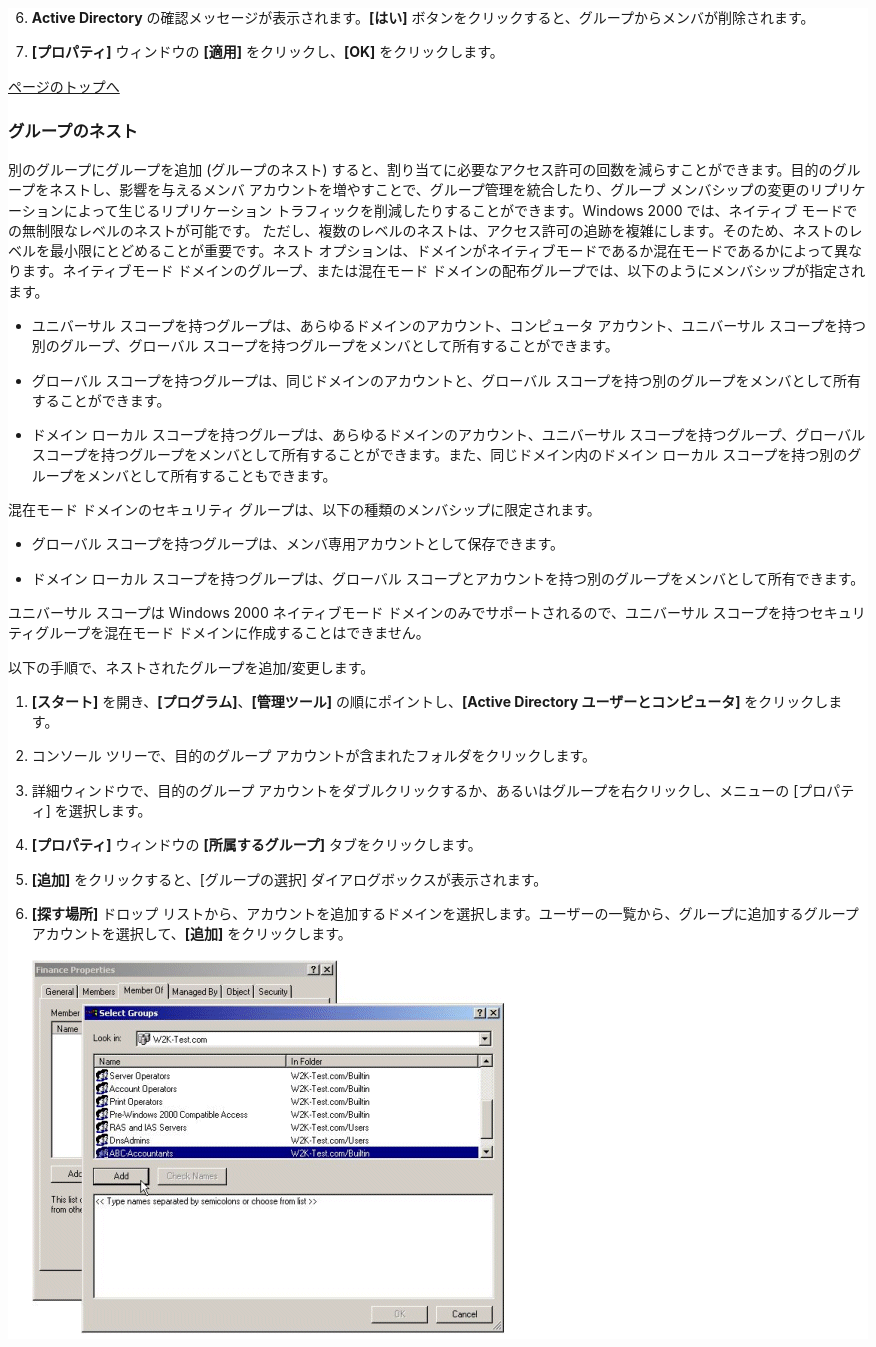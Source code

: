 6.  **Active Directory** の確認メッセージが表示されます。**\[はい\]** ボタンをクリックすると、グループからメンバが削除されます。
  
7.  **\[プロパティ\]** ウィンドウの **\[適用\]** をクリックし、**\[OK\]** をクリックします。
  
[](#mainsection)[ページのトップへ](#mainsection)
  
### グループのネスト
  
別のグループにグループを追加 (グループのネスト) すると、割り当てに必要なアクセス許可の回数を減らすことができます。目的のグループをネストし、影響を与えるメンバ アカウントを増やすことで、グループ管理を統合したり、グループ メンバシップの変更のリプリケーションによって生じるリプリケーション トラフィックを削減したりすることができます。Windows 2000 では、ネイティブ モードでの無制限なレベルのネストが可能です。 ただし、複数のレベルのネストは、アクセス許可の追跡を複雑にします。そのため、ネストのレベルを最小限にとどめることが重要です。ネスト オプションは、ドメインがネイティブモードであるか混在モードであるかによって異なります。ネイティブモード ドメインのグループ、または混在モード ドメインの配布グループでは、以下のようにメンバシップが指定されます。
  
-   ユニバーサル スコープを持つグループは、あらゆるドメインのアカウント、コンピュータ アカウント、ユニバーサル スコープを持つ別のグループ、グローバル スコープを持つグループをメンバとして所有することができます。
  
-   グローバル スコープを持つグループは、同じドメインのアカウントと、グローバル スコープを持つ別のグループをメンバとして所有することができます。
  
-   ドメイン ローカル スコープを持つグループは、あらゆるドメインのアカウント、ユニバーサル スコープを持つグループ、グローバル スコープを持つグループをメンバとして所有することができます。また、同じドメイン内のドメイン ローカル スコープを持つ別のグループをメンバとして所有することもできます。
  
混在モード ドメインのセキュリティ グループは、以下の種類のメンバシップに限定されます。
  
-   グローバル スコープを持つグループは、メンバ専用アカウントとして保存できます。
  
-   ドメイン ローカル スコープを持つグループは、グローバル スコープとアカウントを持つ別のグループをメンバとして所有できます。
  
ユニバーサル スコープは Windows 2000 ネイティブモード ドメインのみでサポートされるので、ユニバーサル スコープを持つセキュリティグループを混在モード ドメインに作成することはできません。
  
以下の手順で、ネストされたグループを追加/変更します。
  
1.  **\[スタート\]** を開き、**\[プログラム\]**、**\[管理ツール\]** の順にポイントし、**\[Active Directory ユーザーとコンピュータ\]** をクリックします。
  
2.  コンソール ツリーで、目的のグループ アカウントが含まれたフォルダをクリックします。
  
3.  詳細ウィンドウで、目的のグループ アカウントをダブルクリックするか、あるいはグループを右クリックし、メニューの \[プロパティ\] を選択します。
  
4.  **\[プロパティ\]** ウィンドウの **\[所属するグループ\]** タブをクリックします。
  
5.  **\[追加\]** をクリックすると、\[グループの選択\] ダイアログボックスが表示されます。
  
6.  **\[探す場所\]** ドロップ リストから、アカウントを追加するドメインを選択します。ユーザーの一覧から、グループに追加するグループ アカウントを選択して、**\[追加\]** をクリックします。
  
    ![](images/Dd362977.w2kab071(ja-jp,TechNet.10).gif)
  